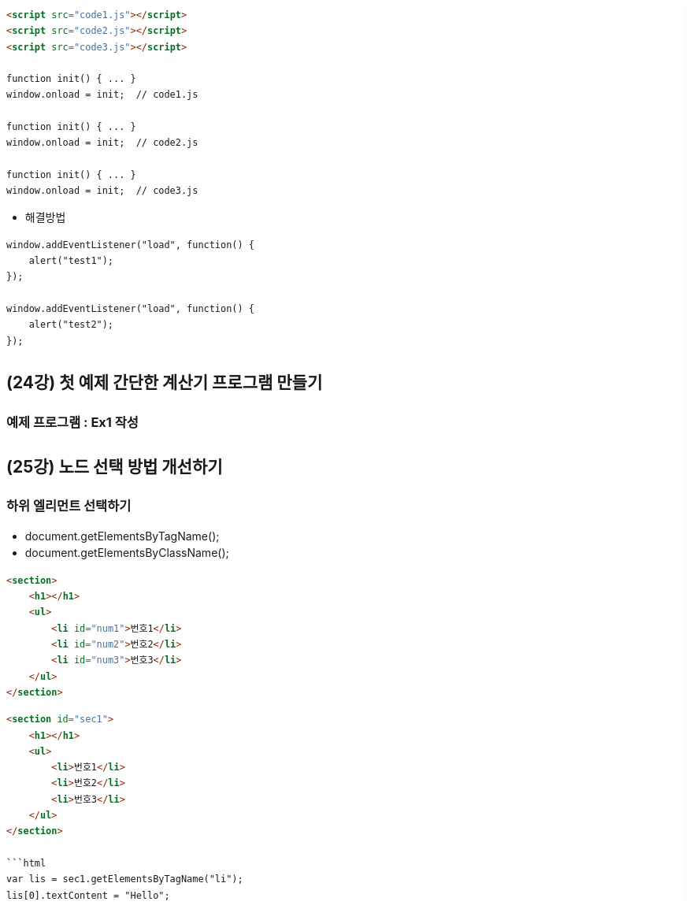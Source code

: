 ```html
<script src="code1.js"></script>
<script src="code2.js"></script>
<script src="code3.js"></script>

function init() { ... }
window.onload = init;  // code1.js

function init() { ... }
window.onload = init;  // code2.js

function init() { ... }
window.onload = init;  // code3.js
```
- 해결방법
```html
window.addEventListener("load", function() {
    alert("test1");
});

window.addEventListener("load", function() {
    alert("test2");
});
```

## (24강) 첫 예제 간단한 계산기 프로그램 만들기
### 예제 프로그램 : Ex1 작성


## (25강) 노드 선택 방법 개선하기
### 하위 엘리먼트 선택하기
- document.getElementsByTagName();
- document.getElementsByClassName();

```html
<section>
    <h1></h1>
    <ul>
        <li id="num1">번호1</li>
        <li id="num2">번호2</li>
        <li id="num3">번호3</li>
    </ul>
</section>        
```
```html
<section id="sec1">
    <h1></h1>
    <ul>
        <li>번호1</li>
        <li>번호2</li>
        <li>번호3</li>
    </ul>
</section>        

```html
var lis = sec1.getElementsByTagName("li");
lis[0].textContent = "Hello";
```
